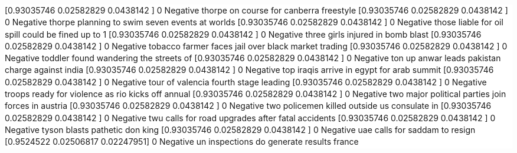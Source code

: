 [0.93035746 0.02582829 0.0438142 ]
0
Negative
thorpe on course for canberra freestyle
[0.93035746 0.02582829 0.0438142 ]
0
Negative
thorpe planning to swim seven events at worlds
[0.93035746 0.02582829 0.0438142 ]
0
Negative
those liable for oil spill could be fined up to 1
[0.93035746 0.02582829 0.0438142 ]
0
Negative
three girls injured in bomb blast
[0.93035746 0.02582829 0.0438142 ]
0
Negative
tobacco farmer faces jail over black market trading
[0.93035746 0.02582829 0.0438142 ]
0
Negative
toddler found wandering the streets of
[0.93035746 0.02582829 0.0438142 ]
0
Negative
ton up anwar leads pakistan charge against india
[0.93035746 0.02582829 0.0438142 ]
0
Negative
top iraqis arrive in egypt for arab summit
[0.93035746 0.02582829 0.0438142 ]
0
Negative
tour of valencia fourth stage leading
[0.93035746 0.02582829 0.0438142 ]
0
Negative
troops ready for violence as rio kicks off annual
[0.93035746 0.02582829 0.0438142 ]
0
Negative
two major political parties join forces in austria
[0.93035746 0.02582829 0.0438142 ]
0
Negative
two policemen killed outside us consulate in
[0.93035746 0.02582829 0.0438142 ]
0
Negative
twu calls for road upgrades after fatal accidents
[0.93035746 0.02582829 0.0438142 ]
0
Negative
tyson blasts pathetic don king
[0.93035746 0.02582829 0.0438142 ]
0
Negative
uae calls for saddam to resign
[0.9524522  0.02506817 0.02247951]
0
Negative
un inspections do generate results france